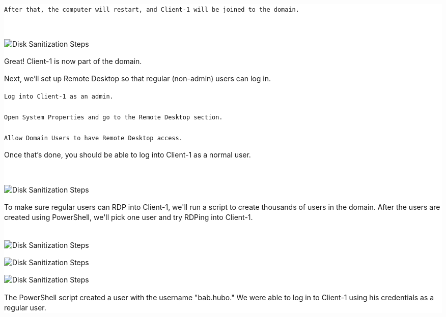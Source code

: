     After that, the computer will restart, and Client-1 will be joined to the domain.
</p>
<br />
<p>
  <p>
<img src="https://i.imgur.com/Ze0Em5e.png" height="80%" width="80%" alt="Disk Sanitization Steps"/>
</p>
<p>
Great! Client-1 is now part of the domain.

Next, we’ll set up Remote Desktop so that regular (non-admin) users can log in.

    Log into Client-1 as an admin.

    Open System Properties and go to the Remote Desktop section.

    Allow Domain Users to have Remote Desktop access.

Once that’s done, you should be able to log into Client-1 as a normal user.
</p>
<br />

<p>
  <p>
<img src="https://i.imgur.com/SApOKiE.png" height="80%" width="80%" alt="Disk Sanitization Steps"/>
</p>
<p>
To make sure regular users can RDP into Client-1, we'll run a script to create thousands of users in the domain. After the users are created using PowerShell, we'll pick one user and try RDPing into Client-1.

</p>
<br />
<img src="https://i.imgur.com/EzWG8ug.png" height="80%" width="80%" alt="Disk Sanitization Steps"/>
<p>
<p>
  <p>
<img src="https://i.imgur.com/Gkpe68K.png" height="60%" width="60%" alt="Disk Sanitization Steps"/>
</p>
<img src="https://i.imgur.com/n3gMwQV.png" height="60%" width="60%" alt="Disk Sanitization Steps"/>
<p>
The PowerShell script created a user with the username "bab.hubo." We were able to log in to Client-1 using his credentials as a regular user.
 
</p>
